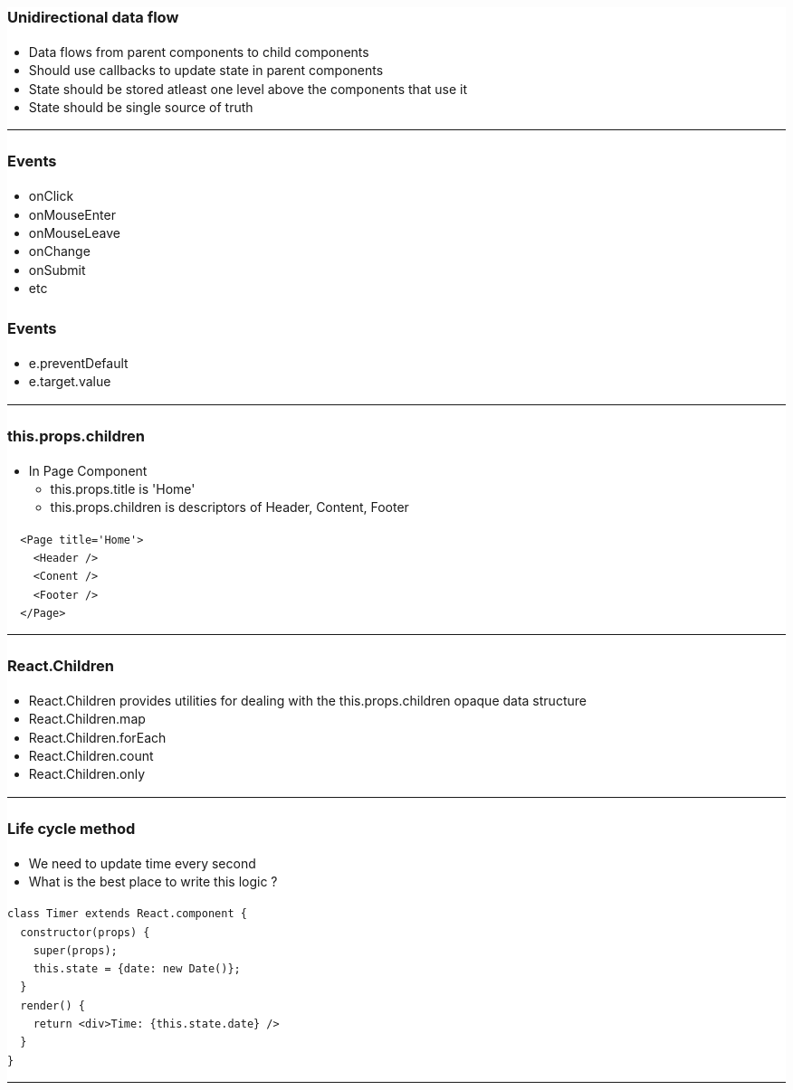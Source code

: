
### Unidirectional data flow
* Data flows from parent components to child components
* Should use callbacks to update state in parent components
* State should be stored atleast one level above the components that use it
* State should be single source of truth

---

### Events
* onClick
* onMouseEnter
* onMouseLeave
* onChange
* onSubmit
* etc


### Events
* e.preventDefault
* e.target.value

---

### this.props.children
* In Page Component
  * this.props.title is 'Home'
  * this.props.children is descriptors of Header, Content, Footer

```
  <Page title='Home'>
    <Header />
    <Conent />
    <Footer />
  </Page>
```

---

### React.Children
* React.Children provides utilities for dealing with the this.props.children opaque data structure
* React.Children.map
* React.Children.forEach
* React.Children.count
* React.Children.only

---

### Life cycle method
* We need to update time every second
* What is the best place to write this logic ?
```
class Timer extends React.component {
  constructor(props) {
    super(props);
    this.state = {date: new Date()};
  }
  render() {
    return <div>Time: {this.state.date} />
  }
}
```

---